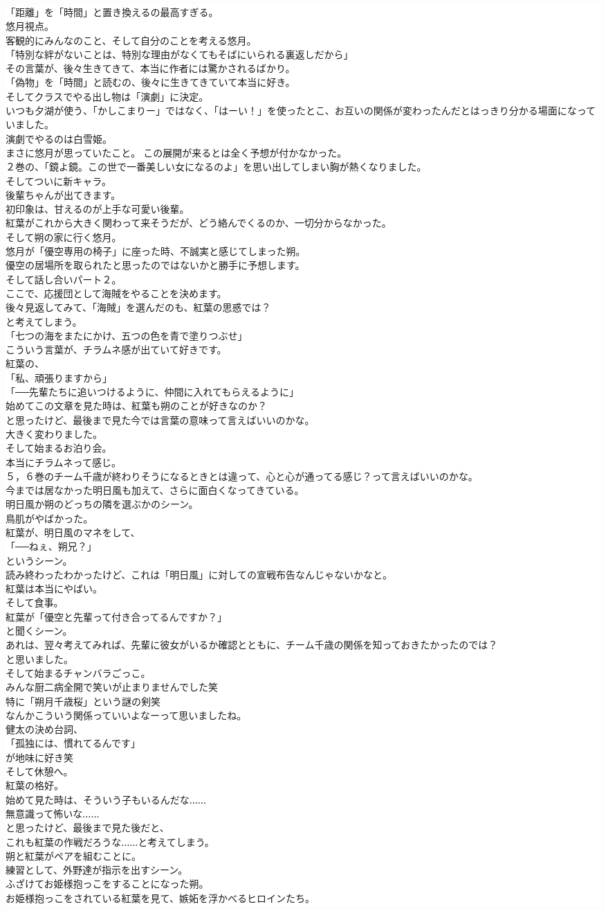 「距離」を「時間」と置き換えるの最高すぎる。  
悠月視点。  
客観的にみんなのこと、そして自分のことを考える悠月。  
「特別な絆がないことは、特別な理由がなくてもそばにいられる裏返しだから」  
その言葉が、後々生きてきて、本当に作者には驚かされるばかり。  
「偽物」を「時間」と読むの、後々に生きてきていて本当に好き。  
そしてクラスでやる出し物は「演劇」に決定。  
いつも夕湖が使う、「かしこまりー」ではなく、「はーい！」を使ったとこ、お互いの関係が変わったんだとはっきり分かる場面になっていました。  
演劇でやるのは白雪姫。  
まさに悠月が思っていたこと。
この展開が来るとは全く予想が付かなかった。  
２巻の、「鏡よ鏡。この世で一番美しい女になるのよ」を思い出してしまい胸が熱くなりました。  
そしてついに新キャラ。  
後輩ちゃんが出てきます。  
初印象は、甘えるのが上手な可愛い後輩。  
紅葉がこれから大きく関わって来そうだが、どう絡んでくるのか、一切分からなかった。  
そして朔の家に行く悠月。  
悠月が「優空専用の椅子」に座った時、不誠実と感じてしまった朔。  
優空の居場所を取られたと思ったのではないかと勝手に予想します。  
そして話し合いパート２。  
ここで、応援団として海賊をやることを決めます。  
後々見返してみて、「海賊」を選んだのも、紅葉の思惑では？  
と考えてしまう。  
「七つの海をまたにかけ、五つの色を青で塗りつぶせ」  
こういう言葉が、チラムネ感が出ていて好きです。  
紅葉の、  
「私、頑張りますから」  
「──先輩たちに追いつけるように、仲間に入れてもらえるように」  
始めてこの文章を見た時は、紅葉も朔のことが好きなのか？  
と思ったけど、最後まで見た今では言葉の意味って言えばいいのかな。  
大きく変わりました。  
そして始まるお泊り会。  
本当にチラムネって感じ。  
５，６巻のチーム千歳が終わりそうになるときとは違って、心と心が通ってる感じ？って言えばいいのかな。  
今までは居なかった明日風も加えて、さらに面白くなってきている。  
明日風か朔のどっちの隣を選ぶかのシーン。  
鳥肌がやばかった。  
紅葉が、明日風のマネをして、  
「──ねぇ、朔兄？」  
というシーン。  
読み終わったわかったけど、これは「明日風」に対しての宣戦布告なんじゃないかなと。  
紅葉は本当にやばい。  
そして食事。  
紅葉が「優空と先輩って付き合ってるんですか？」  
と聞くシーン。  
あれは、翌々考えてみれば、先輩に彼女がいるか確認とともに、チーム千歳の関係を知っておきたかったのでは？  
と思いました。  
そして始まるチャンバラごっこ。  
みんな厨二病全開で笑いが止まりませんでした笑  
特に「朔月千歳桜」という謎の剣笑  
なんかこういう関係っていいよなーって思いましたね。  
健太の決め台詞、  
「孤独には、慣れてるんです」  
が地味に好き笑  
そして休憩へ。  
紅葉の格好。  
始めて見た時は、そういう子もいるんだな……  
無意識って怖いな……  
と思ったけど、最後まで見た後だと、  
これも紅葉の作戦だろうな……と考えてしまう。  
朔と紅葉がペアを組むことに。  
練習として、外野達が指示を出すシーン。  
ふざけてお姫様抱っこをすることになった朔。  
お姫様抱っこをされている紅葉を見て、嫉妬を浮かべるヒロインたち。  